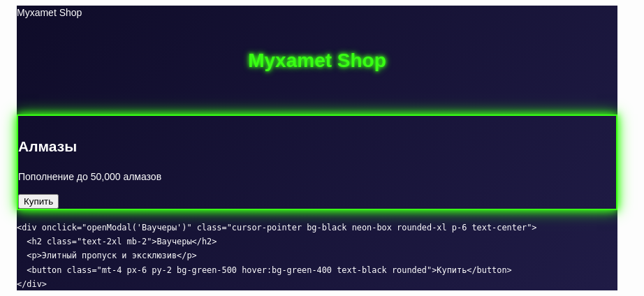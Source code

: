 Myxamet Shop

<html lang="ru">
<head>
  <meta charset="UTF-8" />
  <meta name="viewport" content="width=device-width, initial-scale=1.0" />
  <title>Myxamet Shop</title>
  <script src="https://cdn.tailwindcss.com"></script>
  <link href="https://fonts.googleapis.com/css2?family=Russo+One&display=swap" rel="stylesheet">
  <style>
    body {
      font-family: 'Russo One', sans-serif;
      background: linear-gradient(135deg, #0f0c29, #302b63, #24243e);
      background-size: 400% 400%;
      animation: gradientBG 15s ease infinite;
      color: white;
    }

    @keyframes gradientBG {
      0% {background-position: 0% 50%;}
      50% {background-position: 100% 50%;}
      100% {background-position: 0% 50%;}
    }

    .neon-box {
      border: 2px solid #39ff14;
      box-shadow: 0 0 10px #39ff14, 0 0 20px #39ff14;
    }

    .neon-text {
      color: #39ff14;
      text-shadow: 0 0 5px #39ff14, 0 0 10px #39ff14;
    }
  </style>
</head>
<body>
  <header class="p-6 text-center">
    <h1 class="text-4xl neon-text">Myxamet Shop</h1>
  </header>

  <section class="max-w-6xl mx-auto p-4 grid grid-cols-1 md:grid-cols-3 gap-6">
    <div onclick="openModal('Алмазы')" class="cursor-pointer bg-black neon-box rounded-xl p-6 text-center">
      <h2 class="text-2xl mb-2">Алмазы</h2>
      <p>Пополнение до 50,000 алмазов</p>
      <button class="mt-4 px-6 py-2 bg-green-500 hover:bg-green-400 text-black rounded">Купить</button>
    </div>

    <div onclick="openModal('Ваучеры')" class="cursor-pointer bg-black neon-box rounded-xl p-6 text-center">
      <h2 class="text-2xl mb-2">Ваучеры</h2>
      <p>Элитный пропуск и эксклюзив</p>
      <button class="mt-4 px-6 py-2 bg-green-500 hover:bg-green-400 text-black rounded">Купить</button>
    </div>
